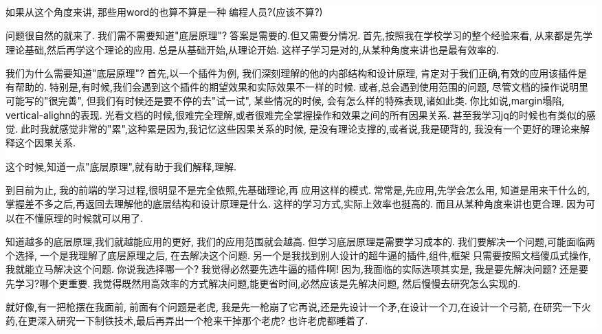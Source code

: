 如果从这个角度来讲,
那些用word的也算不算是一种 编程人员?(应该不算?)

问题很自然的就来了.
我们需不需要知道"底层原理"?
答案是需要的.但又需要分情况.
首先,按照我在学校学习的整个经验来看,
从来都是先学理论基础,然后再学这个理论的应用.
总是从基础开始,从理论开始.
这样子学习是对的,从某种角度来讲也是最有效率的.

我们为什么需要知道"底层原理"?
首先,以一个插件为例, 我们深刻理解的他的内部结构和设计原理,
肯定对于我们正确,有效的应用该插件是有帮助的.
特别是,有时候,我们会遇到这个插件的期望效果和实际效果不一样的时候.
或者,总会遇到使用范围的问题,
尽管文档的操作说明里可能写的"很完善",
但我们有时候还是要不停的去"试一试",
某些情况的时候, 会有怎么样的特殊表现,诸如此类.
你比如说,margin塌陷,
vertical-alighn的表现.
光看文档的时候,很难完全理解,或者很难完全掌握操作和效果之间的所有因果关系.
甚至我学习jq的时候也有类似的感觉.
此时我就感觉非常的"累",这种累是因为,我记忆这些因果关系的时候,
是没有理论支撑的,或者说,我是硬背的,
我没有一个更好的理论来解释这个因果关系.

这个时候,知道一点"底层原理",就有助于我们解释,理解.

到目前为止,
我的前端的学习过程,很明显不是完全依照,先基础理论,再 应用这样的模式.
常常是,先应用,先学会怎么用, 知道是用来干什么的,
掌握差不多之后,再返回去理解他的底层结构和设计原理是什么.
这样的学习方式,实际上效率也挺高的.
而且从某种角度来讲也更合理.
因为可以在不懂原理的时候就可以用了.

知道越多的底层原理,我们就越能应用的更好, 我们的应用范围就会越高.
但学习底层原理是需要学习成本的.
我们要解决一个问题,可能面临两个选择,
一个是我理解了底层原理之后, 在去解决这个问题.
另一个是我找到别人设计的超牛逼的插件,组件,框架 只需要按照文档傻瓜式操作,
我就能立马解决这个问题.
你说我选择哪一个?
我觉得必然要先选牛逼的插件啊!
因为,我面临的实际选项其实是, 我是要先解决问题? 还是要先学习?哪个更重要.
我觉得既然用高效率的方式解决问题,能更省时间,必然应该是先解决问题,
然后慢慢去研究怎么实现的.

就好像,有一把枪摆在我面前, 前面有个问题是老虎,
我是先一枪崩了它再说,还是先设计一个矛,在设计一个刀,在设计一个弓箭,
在研究一下火药,在更深入研究一下制铁技术,最后再弄出一个枪来干掉那个老虎?
也许老虎都睡着了.
